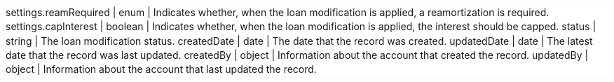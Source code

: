 settings.reamRequired | enum | Indicates whether, when the loan modification is applied, a reamortization is required.
settings.capInterest | boolean | Indicates whether, when the loan modification is applied, the interest should be capped.
status | string | The loan modification status.
createdDate | date | The date that the record was created.
updatedDate | date | The latest date that the record was last updated.
createdBy | object | Information about the account that created the record.
updatedBy | object | Information about the account that last updated the record.